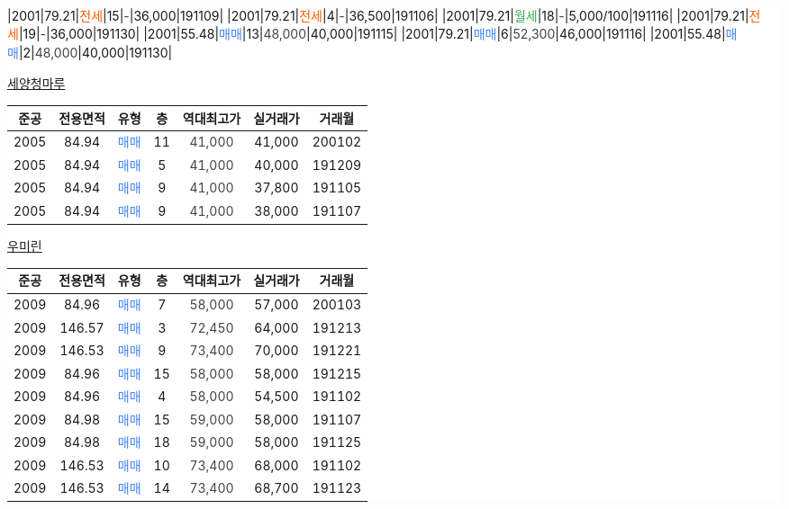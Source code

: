 |2001|79.21|<span style="color:#ff5a00">전세</span>|15|<span style="color:#444444">-</span>|36,000|191109|
|2001|79.21|<span style="color:#ff5a00">전세</span>|4|<span style="color:#444444">-</span>|36,500|191106|
|2001|79.21|<span style="color:#34a853">월세</span>|18|<span style="color:#444444">-</span>|5,000/100|191116|
|2001|79.21|<span style="color:#ff5a00">전세</span>|19|<span style="color:#444444">-</span>|36,000|191130|
|2001|55.48|<span style="color:#4285f3">매매</span>|13|<span style="color:#444444">48,000</span>|40,000|191115|
|2001|79.21|<span style="color:#4285f3">매매</span>|6|<span style="color:#444444">52,300</span>|46,000|191116|
|2001|55.48|<span style="color:#4285f3">매매</span>|2|<span style="color:#444444">48,000</span>|40,000|191130|


<script async src="//pagead2.googlesyndication.com/pagead/js/adsbygoogle.js"></script>

<ins class="adsbygoogle"
     style="display:block"
     data-ad-client="ca-pub-2446590836940007"
     data-ad-slot="1659523306"
     data-ad-format="auto"
     data-full-width-responsive="true"></ins>
<script>
(adsbygoogle = window.adsbygoogle || []).push({});
</script>


[세양청마루](https://search.naver.com/search.naver?query=%EA%B2%BD%EA%B8%B0%EB%8F%84+%EC%9D%98%EC%99%95%EC%8B%9C+%EB%82%B4%EC%86%90%EB%8F%99+%EC%84%B8%EC%96%91%EC%B2%AD%EB%A7%88%EB%A3%A8)

|준공|전용면적|유형|층|역대최고가|실거래가|거래월|
|:---:|:---:|:---:|:---:|:---:|:---:|:---:|
|2005|84.94|<span style="color:#4285f3">매매</span>|11|<span style="color:#444444">41,000</span>|41,000|200102|
|2005|84.94|<span style="color:#4285f3">매매</span>|5|<span style="color:#444444">41,000</span>|40,000|191209|
|2005|84.94|<span style="color:#4285f3">매매</span>|9|<span style="color:#444444">41,000</span>|37,800|191105|
|2005|84.94|<span style="color:#4285f3">매매</span>|9|<span style="color:#444444">41,000</span>|38,000|191107|

[우미린](https://search.naver.com/search.naver?query=%EA%B2%BD%EA%B8%B0%EB%8F%84+%EC%9D%98%EC%99%95%EC%8B%9C+%EB%82%B4%EC%86%90%EB%8F%99+%EC%9A%B0%EB%AF%B8%EB%A6%B0)

|준공|전용면적|유형|층|역대최고가|실거래가|거래월|
|:---:|:---:|:---:|:---:|:---:|:---:|:---:|
|2009|84.96|<span style="color:#4285f3">매매</span>|7|<span style="color:#444444">58,000</span>|57,000|200103|
|2009|146.57|<span style="color:#4285f3">매매</span>|3|<span style="color:#444444">72,450</span>|64,000|191213|
|2009|146.53|<span style="color:#4285f3">매매</span>|9|<span style="color:#444444">73,400</span>|70,000|191221|
|2009|84.96|<span style="color:#4285f3">매매</span>|15|<span style="color:#444444">58,000</span>|58,000|191215|
|2009|84.96|<span style="color:#4285f3">매매</span>|4|<span style="color:#444444">58,000</span>|54,500|191102|
|2009|84.98|<span style="color:#4285f3">매매</span>|15|<span style="color:#444444">59,000</span>|58,000|191107|
|2009|84.98|<span style="color:#4285f3">매매</span>|18|<span style="color:#444444">59,000</span>|58,000|191125|
|2009|146.53|<span style="color:#4285f3">매매</span>|10|<span style="color:#444444">73,400</span>|68,000|191102|
|2009|146.53|<span style="color:#4285f3">매매</span>|14|<span style="color:#444444">73,400</span>|68,700|191123|
